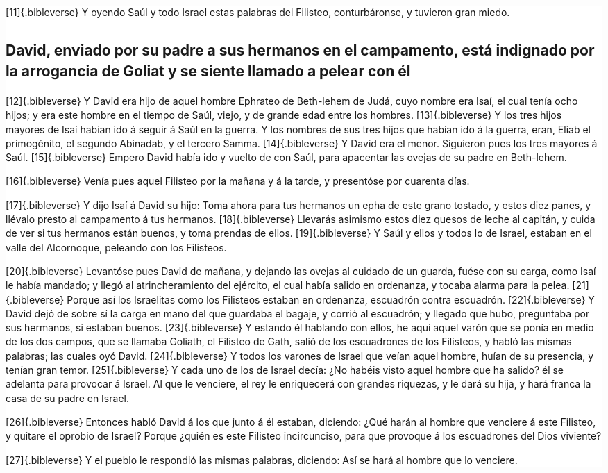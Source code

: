  
[11]{.bibleverse} Y oyendo Saúl y todo Israel estas palabras del Filisteo, conturbáronse, y tuvieron gran miedo.

## David, enviado por su padre a sus hermanos en el campamento, está indignado por la arrogancia de Goliat y se siente llamado a pelear con él
 
[12]{.bibleverse} Y David era hijo de aquel hombre Ephrateo de Beth-lehem de Judá, cuyo nombre era Isaí, el cual tenía ocho hijos; y era este hombre en el tiempo de Saúl, viejo, y de grande edad entre los hombres. 
[13]{.bibleverse} Y los tres hijos mayores de Isaí habían ido á seguir á Saúl en la guerra. Y los nombres de sus tres hijos que habían ido á la guerra, eran, Eliab el primogénito, el segundo Abinadab, y el tercero Samma. 
[14]{.bibleverse} Y David era el menor. Siguieron pues los tres mayores á Saúl. 
[15]{.bibleverse} Empero David había ido y vuelto de con Saúl, para apacentar las ovejas de su padre en Beth-lehem.

 
[16]{.bibleverse} Venía pues aquel Filisteo por la mañana y á la tarde, y presentóse por cuarenta días.

 
[17]{.bibleverse} Y dijo Isaí á David su hijo: Toma ahora para tus hermanos un epha de este grano tostado, y estos diez panes, y llévalo presto al campamento á tus hermanos. 
[18]{.bibleverse} Llevarás asimismo estos diez quesos de leche al capitán, y cuida de ver si tus hermanos están buenos, y toma prendas de ellos. 
[19]{.bibleverse} Y Saúl y ellos y todos lo de Israel, estaban en el valle del Alcornoque, peleando con los Filisteos.

 
[20]{.bibleverse} Levantóse pues David de mañana, y dejando las ovejas al cuidado de un guarda, fuése con su carga, como Isaí le había mandado; y llegó al atrincheramiento del ejército, el cual había salido en ordenanza, y tocaba alarma para la pelea. 
[21]{.bibleverse} Porque así los Israelitas como los Filisteos estaban en ordenanza, escuadrón contra escuadrón. 
[22]{.bibleverse} Y David dejó de sobre sí la carga en mano del que guardaba el bagaje, y corrió al escuadrón; y llegado que hubo, preguntaba por sus hermanos, si estaban buenos. 
[23]{.bibleverse} Y estando él hablando con ellos, he aquí aquel varón que se ponía en medio de los dos campos, que se llamaba Goliath, el Filisteo de Gath, salió de los escuadrones de los Filisteos, y habló las mismas palabras; las cuales oyó David. 
[24]{.bibleverse} Y todos los varones de Israel que veían aquel hombre, huían de su presencia, y tenían gran temor. 
[25]{.bibleverse} Y cada uno de los de Israel decía: ¿No habéis visto aquel hombre que ha salido? él se adelanta para provocar á Israel. Al que le venciere, el rey le enriquecerá con grandes riquezas, y le dará su hija, y hará franca la casa de su padre en Israel.

 
[26]{.bibleverse} Entonces habló David á los que junto á él estaban, diciendo: ¿Qué harán al hombre que venciere á este Filisteo, y quitare el oprobio de Israel? Porque ¿quién es este Filisteo incircunciso, para que provoque á los escuadrones del Dios viviente?

 
[27]{.bibleverse} Y el pueblo le respondió las mismas palabras, diciendo: Así se hará al hombre que lo venciere.
